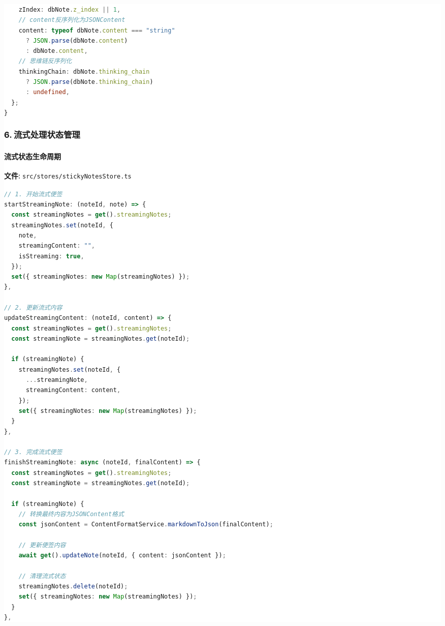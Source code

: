 ```typescript
    zIndex: dbNote.z_index || 1,
    // content反序列化为JSONContent
    content: typeof dbNote.content === "string"
      ? JSON.parse(dbNote.content)
      : dbNote.content,
    // 思维链反序列化
    thinkingChain: dbNote.thinking_chain
      ? JSON.parse(dbNote.thinking_chain)
      : undefined,
  };
}
```

### 6. 流式处理状态管理

#### 流式状态生命周期

**文件**: `src/stores/stickyNotesStore.ts`

```typescript
// 1. 开始流式便签
startStreamingNote: (noteId, note) => {
  const streamingNotes = get().streamingNotes;
  streamingNotes.set(noteId, {
    note,
    streamingContent: "",
    isStreaming: true,
  });
  set({ streamingNotes: new Map(streamingNotes) });
},

// 2. 更新流式内容
updateStreamingContent: (noteId, content) => {
  const streamingNotes = get().streamingNotes;
  const streamingNote = streamingNotes.get(noteId);

  if (streamingNote) {
    streamingNotes.set(noteId, {
      ...streamingNote,
      streamingContent: content,
    });
    set({ streamingNotes: new Map(streamingNotes) });
  }
},

// 3. 完成流式便签
finishStreamingNote: async (noteId, finalContent) => {
  const streamingNotes = get().streamingNotes;
  const streamingNote = streamingNotes.get(noteId);

  if (streamingNote) {
    // 转换最终内容为JSONContent格式
    const jsonContent = ContentFormatService.markdownToJson(finalContent);

    // 更新便签内容
    await get().updateNote(noteId, { content: jsonContent });

    // 清理流式状态
    streamingNotes.delete(noteId);
    set({ streamingNotes: new Map(streamingNotes) });
  }
},
```
